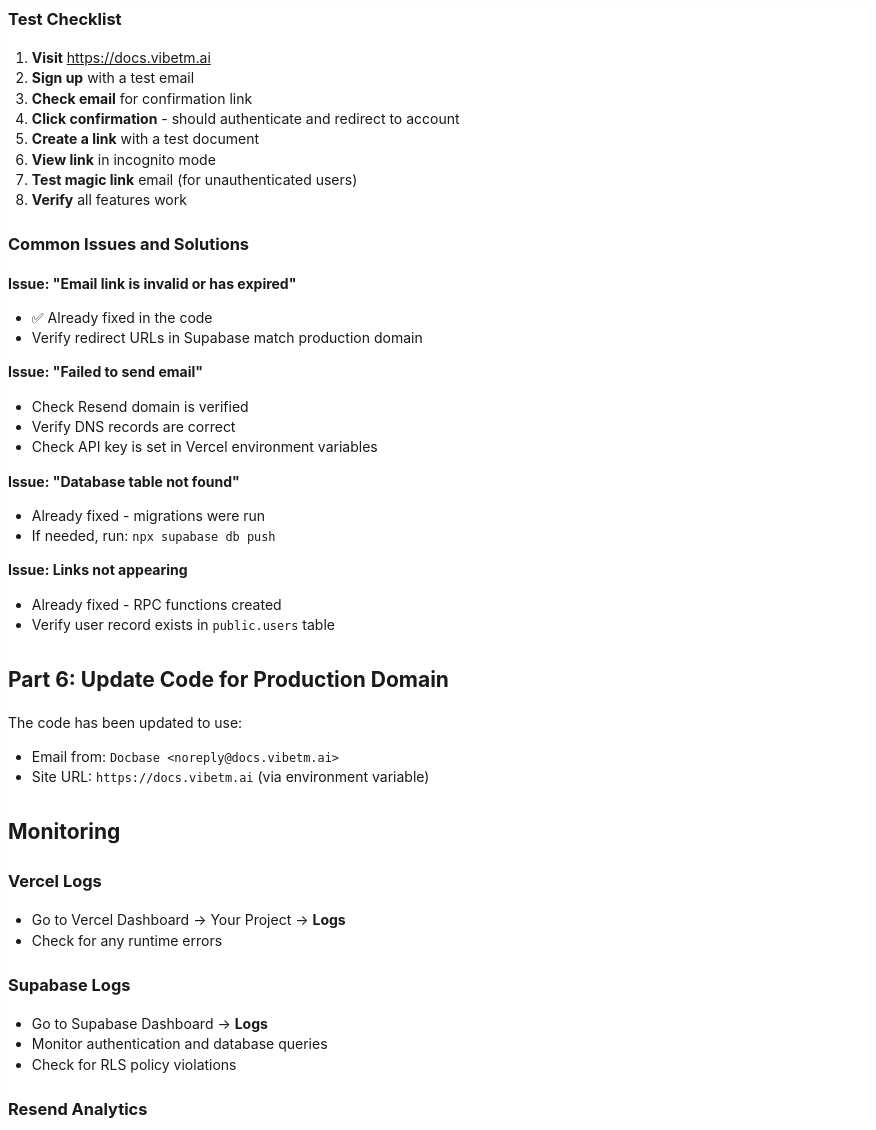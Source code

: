 ### Test Checklist

1. **Visit** https://docs.vibetm.ai
2. **Sign up** with a test email
3. **Check email** for confirmation link
4. **Click confirmation** - should authenticate and redirect to account
5. **Create a link** with a test document
6. **View link** in incognito mode
7. **Test magic link** email (for unauthenticated users)
8. **Verify** all features work

### Common Issues and Solutions

**Issue: "Email link is invalid or has expired"**

- ✅ Already fixed in the code
- Verify redirect URLs in Supabase match production domain

**Issue: "Failed to send email"**

- Check Resend domain is verified
- Verify DNS records are correct
- Check API key is set in Vercel environment variables

**Issue: "Database table not found"**

- Already fixed - migrations were run
- If needed, run: `npx supabase db push`

**Issue: Links not appearing**

- Already fixed - RPC functions created
- Verify user record exists in `public.users` table

## Part 6: Update Code for Production Domain

The code has been updated to use:

- Email from: `Docbase <noreply@docs.vibetm.ai>`
- Site URL: `https://docs.vibetm.ai` (via environment variable)

## Monitoring

### Vercel Logs

- Go to Vercel Dashboard → Your Project → **Logs**
- Check for any runtime errors

### Supabase Logs

- Go to Supabase Dashboard → **Logs**
- Monitor authentication and database queries
- Check for RLS policy violations

### Resend Analytics
